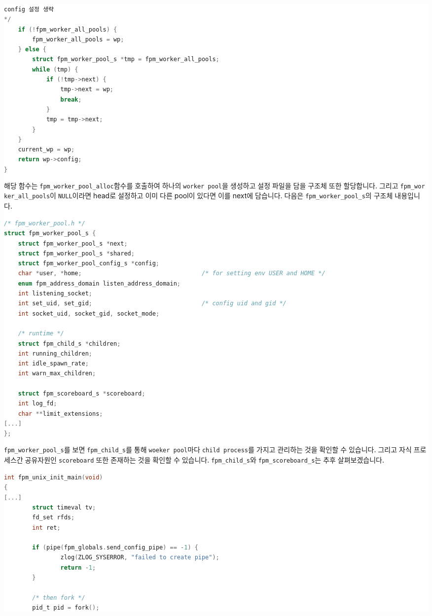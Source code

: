 ```C
config 설정 생략 
*/
	if (!fpm_worker_all_pools) {
		fpm_worker_all_pools = wp;
	} else {
		struct fpm_worker_pool_s *tmp = fpm_worker_all_pools;
		while (tmp) {
			if (!tmp->next) {
				tmp->next = wp;
				break;
			}
			tmp = tmp->next;
		}
	}
	current_wp = wp;
	return wp->config;
}
```
해당 함수는 `fpm_worker_pool_alloc`함수를 호출하여 하나의 `worker pool`을 생성하고 설정 파일을 담을 구조체 또한 할당합니다. 
그리고 `fpm_worker_all_pools`이 `NULL`이라면 head로 설정하고 이미 다른 pool이 있다면 이를 next에 담습니다. 
다음은 `fpm_worker_pool_s`의 구조체 내용입니다. 
```C
/* fpm_worker_pool.h */
struct fpm_worker_pool_s {
	struct fpm_worker_pool_s *next;
	struct fpm_worker_pool_s *shared;
	struct fpm_worker_pool_config_s *config;
	char *user, *home;									/* for setting env USER and HOME */
	enum fpm_address_domain listen_address_domain;
	int listening_socket;
	int set_uid, set_gid;								/* config uid and gid */
	int socket_uid, socket_gid, socket_mode;

	/* runtime */
	struct fpm_child_s *children;
	int running_children;
	int idle_spawn_rate;
	int warn_max_children;

	struct fpm_scoreboard_s *scoreboard;
	int log_fd;
	char **limit_extensions;
[...]
};
```
`fpm_worker_pool_s`를 보면 `fpm_child_s`를 통해 `woeker pool`마다 `child process`를 가지고 관리하는 것을 확인할 수 있습니다. 
그리고 자식 프로세스간 공유자원인 `scoreboard` 또한 존재하는 것을 확인할 수 있습니다. `fpm_child_s`와 `fpm_scoreboard_s`는 추후 살펴보겠습니다.

```C
int fpm_unix_init_main(void)
{
[...]
        struct timeval tv;
        fd_set rfds;
        int ret;

        if (pipe(fpm_globals.send_config_pipe) == -1) {
                zlog(ZLOG_SYSERROR, "failed to create pipe");
                return -1;
        }

        /* then fork */
        pid_t pid = fork();
```